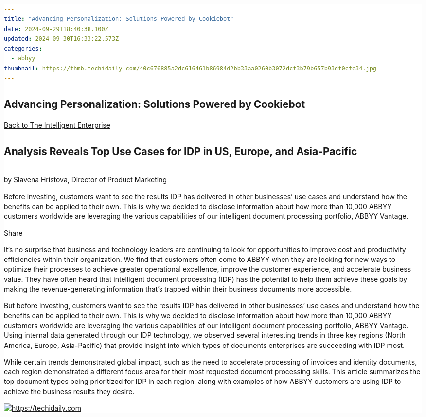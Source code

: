 ```yaml
---
title: "Advancing Personalization: Solutions Powered by Cookiebot"
date: 2024-09-29T18:40:38.100Z
updated: 2024-09-30T16:33:22.573Z
categories:
  - abbyy
thumbnail: https://thmb.techidaily.com/40c676885a2dc616461b86984d2bb33aa0260b3072dcf3b79b657b93df0cfe34.jpg
---
```


## Advancing Personalization: Solutions Powered by Cookiebot

[Back to The Intelligent Enterprise](https://tools.techidaily.com/abbyy/products/)

## Analysis Reveals Top Use Cases for IDP in US, Europe, and Asia-Pacific

######   
by Slavena Hristova, Director of Product Marketing  

Before investing, customers want to see the results IDP has delivered in other businesses’ use cases and understand how the benefits can be applied to their own. This is why we decided to disclose information about how more than 10,000 ABBYY customers worldwide are leveraging the various capabilities of our intelligent document processing portfolio, ABBYY Vantage.

Share

It’s no surprise that business and technology leaders are continuing to look for opportunities to improve cost and productivity efficiencies within their organization. We find that customers often come to ABBYY when they are looking for new ways to optimize their processes to achieve greater operational excellence, improve the customer experience, and accelerate business value. They have often heard that intelligent document processing (IDP) has the potential to help them achieve these goals by making the revenue-generating information that’s trapped within their business documents more accessible.

But before investing, customers want to see the results IDP has delivered in other businesses’ use cases and understand how the benefits can be applied to their own. This is why we decided to disclose information about how more than 10,000 ABBYY customers worldwide are leveraging the various capabilities of our intelligent document processing portfolio, ABBYY Vantage. Using internal data generated through our IDP technology, we observed several interesting trends in three key regions (North America, Europe, Asia-Pacific) that provide insight into which types of documents enterprises are succeeding with IDP most.

While certain trends demonstrated global impact, such as the need to accelerate processing of invoices and identity documents, each region demonstrated a different focus area for their most requested [document processing skills](https://tools.techidaily.com/abbyy/products/). This article summarizes the top document types being prioritized for IDP in each region, along with examples of how ABBYY customers are using IDP to achieve the business results they desire.


<a href="https://ephamedtechinc.pxf.io/c/5597632/2136615/26400" target="_top" id="2136615">
  <img src="//a.impactradius-go.com/display-ad/26400-2136615" border="0" alt="https://techidaily.com" width="728" height="90"/>
</a>
<img height="0" width="0" src="https://ephamedtechinc.pxf.io/i/5597632/2136615/26400" style="position:absolute;visibility:hidden;" border="0" />
